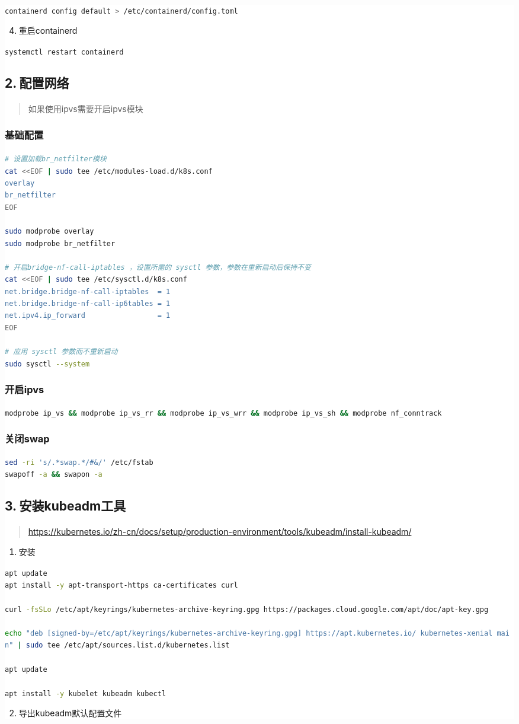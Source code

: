 ``` bash
containerd config default > /etc/containerd/config.toml
```
4. 重启containerd
``` bash
systemctl restart containerd
```

## 2. 配置网络
>如果使用ipvs需要开启ipvs模块

### 基础配置
``` bash
# 设置加载br_netfilter模块
cat <<EOF | sudo tee /etc/modules-load.d/k8s.conf
overlay
br_netfilter
EOF

sudo modprobe overlay
sudo modprobe br_netfilter

# 开启bridge-nf-call-iptables ，设置所需的 sysctl 参数，参数在重新启动后保持不变
cat <<EOF | sudo tee /etc/sysctl.d/k8s.conf
net.bridge.bridge-nf-call-iptables  = 1
net.bridge.bridge-nf-call-ip6tables = 1
net.ipv4.ip_forward                 = 1
EOF

# 应用 sysctl 参数而不重新启动
sudo sysctl --system
```
### 开启ipvs
```bash
modprobe ip_vs && modprobe ip_vs_rr && modprobe ip_vs_wrr && modprobe ip_vs_sh && modprobe nf_conntrack
```

### 关闭swap
``` bash
sed -ri 's/.*swap.*/#&/' /etc/fstab
swapoff -a && swapon -a
```


## 3. 安装kubeadm工具
>https://kubernetes.io/zh-cn/docs/setup/production-environment/tools/kubeadm/install-kubeadm/  

1. 安装
```bash
apt update
apt install -y apt-transport-https ca-certificates curl

curl -fsSLo /etc/apt/keyrings/kubernetes-archive-keyring.gpg https://packages.cloud.google.com/apt/doc/apt-key.gpg

echo "deb [signed-by=/etc/apt/keyrings/kubernetes-archive-keyring.gpg] https://apt.kubernetes.io/ kubernetes-xenial main" | sudo tee /etc/apt/sources.list.d/kubernetes.list

apt update

apt install -y kubelet kubeadm kubectl
```
2. 导出kubeadm默认配置文件
```
```